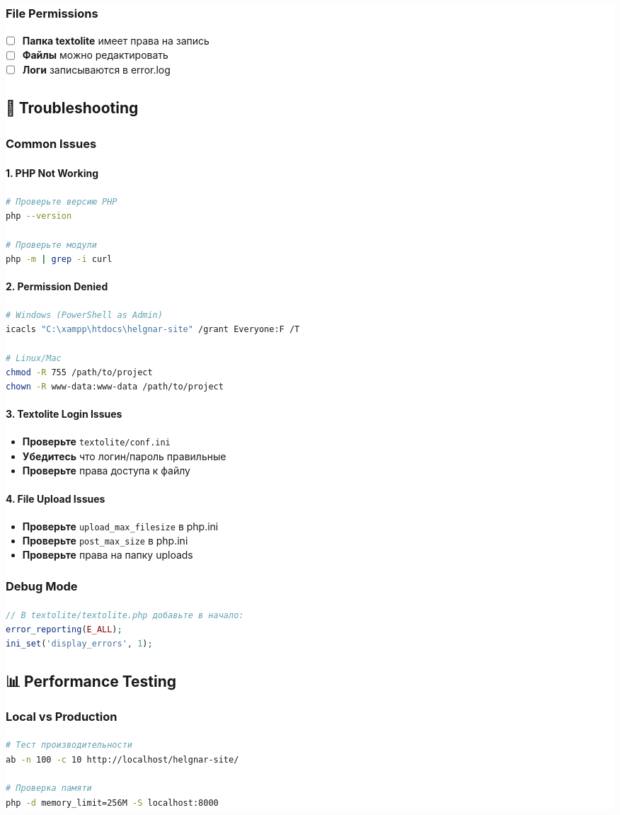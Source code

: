 ### File Permissions
- [ ] **Папка textolite** имеет права на запись
- [ ] **Файлы** можно редактировать
- [ ] **Логи** записываются в error.log

## 🚨 Troubleshooting

### Common Issues

#### 1. PHP Not Working
```bash
# Проверьте версию PHP
php --version

# Проверьте модули
php -m | grep -i curl
```

#### 2. Permission Denied
```bash
# Windows (PowerShell as Admin)
icacls "C:\xampp\htdocs\helgnar-site" /grant Everyone:F /T

# Linux/Mac
chmod -R 755 /path/to/project
chown -R www-data:www-data /path/to/project
```

#### 3. Textolite Login Issues
- **Проверьте** `textolite/conf.ini`
- **Убедитесь** что логин/пароль правильные
- **Проверьте** права доступа к файлу

#### 4. File Upload Issues
- **Проверьте** `upload_max_filesize` в php.ini
- **Проверьте** `post_max_size` в php.ini
- **Проверьте** права на папку uploads

### Debug Mode
```php
// В textolite/textolite.php добавьте в начало:
error_reporting(E_ALL);
ini_set('display_errors', 1);
```

## 📊 Performance Testing

### Local vs Production
```bash
# Тест производительности
ab -n 100 -c 10 http://localhost/helgnar-site/

# Проверка памяти
php -d memory_limit=256M -S localhost:8000
```
